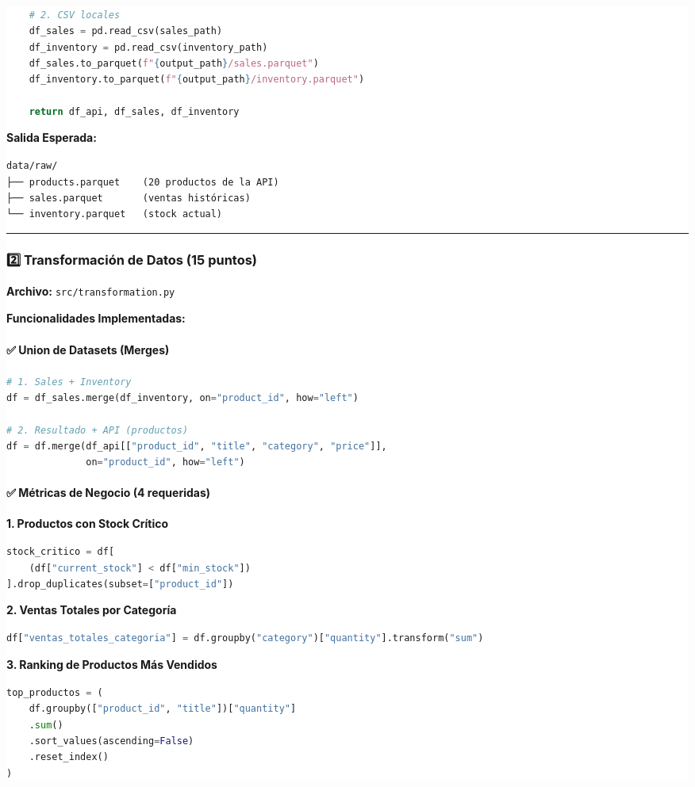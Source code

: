 ```python
    # 2. CSV locales
    df_sales = pd.read_csv(sales_path)
    df_inventory = pd.read_csv(inventory_path)
    df_sales.to_parquet(f"{output_path}/sales.parquet")
    df_inventory.to_parquet(f"{output_path}/inventory.parquet")
    
    return df_api, df_sales, df_inventory
```

**Salida Esperada:**
```
data/raw/
├── products.parquet    (20 productos de la API)
├── sales.parquet       (ventas históricas)
└── inventory.parquet   (stock actual)
```

---

### 2️⃣ Transformación de Datos (15 puntos)

**Archivo:** `src/transformation.py`

**Funcionalidades Implementadas:**

#### ✅ Union de Datasets (Merges)
```python
# 1. Sales + Inventory
df = df_sales.merge(df_inventory, on="product_id", how="left")

# 2. Resultado + API (productos)
df = df.merge(df_api[["product_id", "title", "category", "price"]], 
              on="product_id", how="left")
```

#### ✅ Métricas de Negocio (4 requeridas)

**1. Productos con Stock Crítico**
```python
stock_critico = df[
    (df["current_stock"] < df["min_stock"])
].drop_duplicates(subset=["product_id"])
```

**2. Ventas Totales por Categoría**
```python
df["ventas_totales_categoria"] = df.groupby("category")["quantity"].transform("sum")
```

**3. Ranking de Productos Más Vendidos**
```python
top_productos = (
    df.groupby(["product_id", "title"])["quantity"]
    .sum()
    .sort_values(ascending=False)
    .reset_index()
)
```
